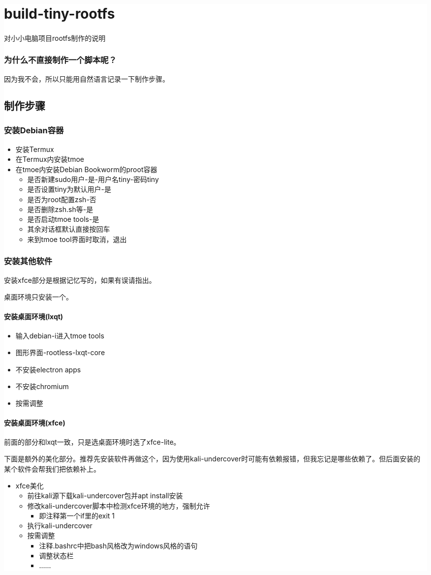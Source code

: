 # build-tiny-rootfs
 对小小电脑项目rootfs制作的说明

### 为什么不直接制作一个脚本呢？

因为我不会，所以只能用自然语言记录一下制作步骤。

## 制作步骤

### 安装Debian容器

- 安装Termux
- 在Termux内安装tmoe
- 在tmoe内安装Debian Bookworm的proot容器
  - 是否新建sudo用户-是-用户名tiny-密码tiny
  - 是否设置tiny为默认用户-是
  - 是否为root配置zsh-否
  - 是否删除zsh.sh等-是
  - 是否启动tmoe tools-是
  - 其余对话框默认直接按回车
  - 来到tmoe tool界面时取消，退出

### 安装其他软件

安装xfce部分是根据记忆写的，如果有误请指出。

桌面环境只安装一个。

#### 安装桌面环境(lxqt)

- 输入debian-i进入tmoe tools
- 图形界面-rootless-lxqt-core
- 不安装electron apps
- 不安装chromium

- 按需调整

#### 安装桌面环境(xfce)

前面的部分和lxqt一致，只是选桌面环境时选了xfce-lite。

下面是额外的美化部分。推荐先安装软件再做这个，因为使用kali-undercover时可能有依赖报错，但我忘记是哪些依赖了。但后面安装的某个软件会帮我们把依赖补上。

- xfce美化
  - 前往kali源下载kali-undercover包并apt install安装
  - 修改kali-undercover脚本中检测xfce环境的地方，强制允许
    - 即注释第一个if里的exit 1
  - 执行kali-undercover
  - 按需调整
    - 注释.bashrc中把bash风格改为windows风格的语句
    - 调整状态栏
    - ......

